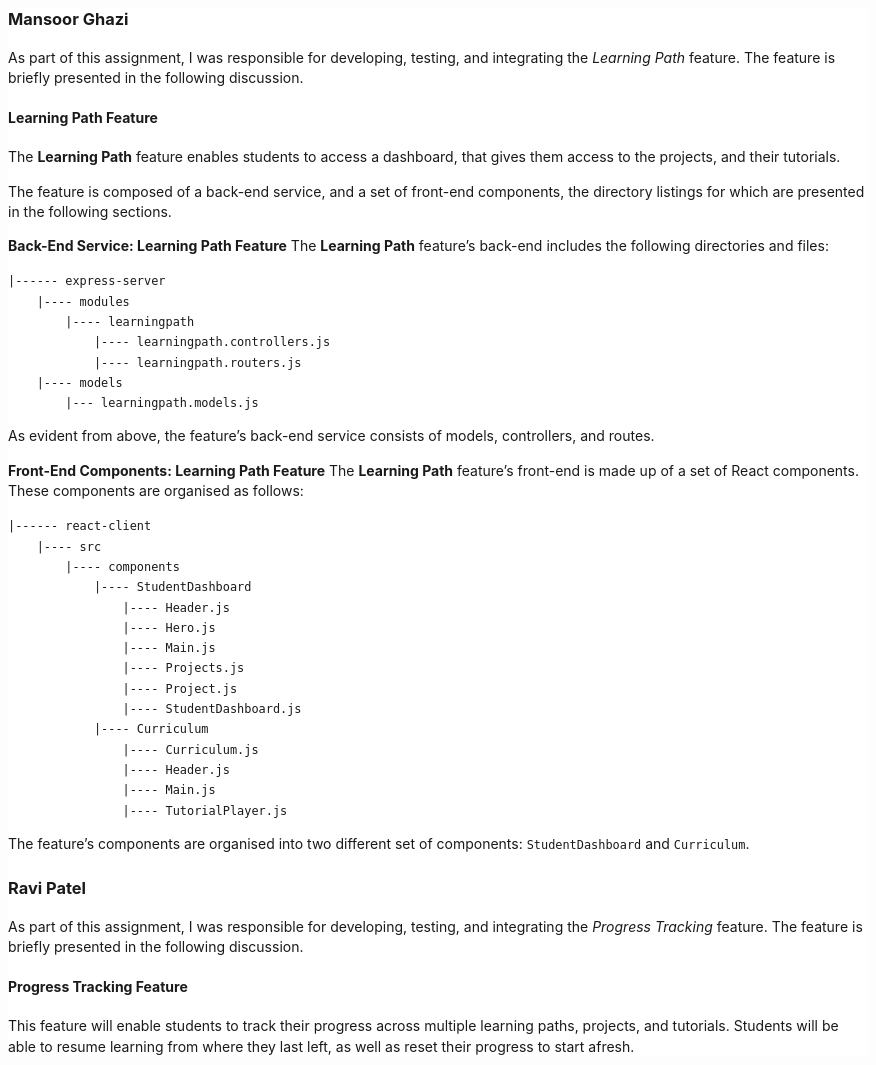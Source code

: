 
### Mansoor Ghazi
As part of this assignment, I was responsible for developing, testing, and integrating the *Learning Path* feature. The feature is briefly presented in the following discussion.

#### Learning Path Feature
The **Learning Path** feature enables students to access a dashboard, that gives them access to the projects, and their tutorials.

The feature is composed of a back-end service, and a set of front-end components, the directory listings for which are presented in the following sections.

**Back-End Service: Learning Path Feature**
The **Learning Path** feature’s back-end includes the following directories and files:
```
|------ express-server
	|---- modules
		|---- learningpath
			|---- learningpath.controllers.js
			|---- learningpath.routers.js
	|---- models
		|--- learningpath.models.js
```
As evident from above, the feature’s back-end service consists of models, controllers, and routes.

**Front-End Components: Learning Path Feature**
The **Learning Path** feature’s front-end is made up of a set of React components. These components are organised as follows:
```
|------ react-client
	|---- src
		|---- components
			|---- StudentDashboard
				|---- Header.js
				|---- Hero.js
				|---- Main.js
				|---- Projects.js
				|---- Project.js
				|---- StudentDashboard.js
			|---- Curriculum
				|---- Curriculum.js
				|---- Header.js
				|---- Main.js
				|---- TutorialPlayer.js
```
The feature’s components are organised into two different set of components: `StudentDashboard` and `Curriculum`.

### Ravi Patel
As part of this assignment, I was responsible for developing, testing, and integrating the *Progress Tracking* feature. The feature is briefly presented in the following discussion.

#### Progress Tracking Feature
This feature will enable students to track their progress across multiple learning paths, projects, and tutorials. Students will be able to resume learning from where they last left, as well as reset their progress to start afresh.
